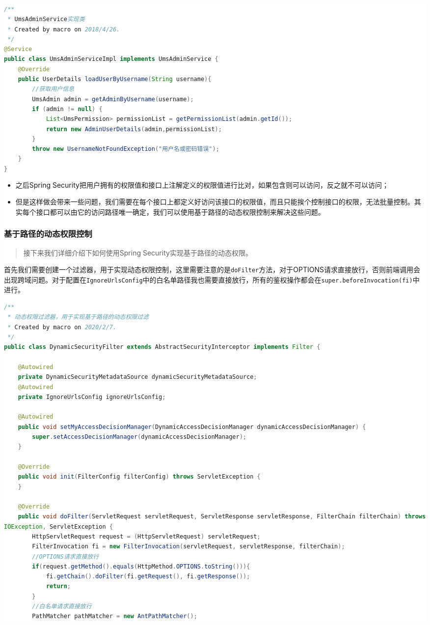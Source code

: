 ```java
/**
 * UmsAdminService实现类
 * Created by macro on 2018/4/26.
 */
@Service
public class UmsAdminServiceImpl implements UmsAdminService {
    @Override
    public UserDetails loadUserByUsername(String username){
        //获取用户信息
        UmsAdmin admin = getAdminByUsername(username);
        if (admin != null) {
            List<UmsPermission> permissionList = getPermissionList(admin.getId());
            return new AdminUserDetails(admin,permissionList);
        }
        throw new UsernameNotFoundException("用户名或密码错误");
    }
}
```

- 之后Spring Security把用户拥有的权限值和接口上注解定义的权限值进行比对，如果包含则可以访问，反之就不可以访问；

- 但是这样做会带来一些问题，我们需要在每个接口上都定义好访问该接口的权限值，而且只能挨个控制接口的权限，无法批量控制。其实每个接口都可以由它的访问路径唯一确定，我们可以使用基于路径的动态权限控制来解决这些问题。

### 基于路径的动态权限控制

> 接下来我们详细介绍下如何使用Spring Security实现基于路径的动态权限。

首先我们需要创建一个过滤器，用于实现动态权限控制，这里需要注意的是`doFilter`方法，对于OPTIONS请求直接放行，否则前端调用会出现跨域问题。对于配置在`IgnoreUrlsConfig`中的白名单路径我也需要直接放行，所有的鉴权操作都会在`super.beforeInvocation(fi)`中进行。

```java
/**
 * 动态权限过滤器，用于实现基于路径的动态权限过滤
 * Created by macro on 2020/2/7.
 */
public class DynamicSecurityFilter extends AbstractSecurityInterceptor implements Filter {

    @Autowired
    private DynamicSecurityMetadataSource dynamicSecurityMetadataSource;
    @Autowired
    private IgnoreUrlsConfig ignoreUrlsConfig;

    @Autowired
    public void setMyAccessDecisionManager(DynamicAccessDecisionManager dynamicAccessDecisionManager) {
        super.setAccessDecisionManager(dynamicAccessDecisionManager);
    }

    @Override
    public void init(FilterConfig filterConfig) throws ServletException {
    }

    @Override
    public void doFilter(ServletRequest servletRequest, ServletResponse servletResponse, FilterChain filterChain) throws IOException, ServletException {
        HttpServletRequest request = (HttpServletRequest) servletRequest;
        FilterInvocation fi = new FilterInvocation(servletRequest, servletResponse, filterChain);
        //OPTIONS请求直接放行
        if(request.getMethod().equals(HttpMethod.OPTIONS.toString())){
            fi.getChain().doFilter(fi.getRequest(), fi.getResponse());
            return;
        }
        //白名单请求直接放行
        PathMatcher pathMatcher = new AntPathMatcher();
```